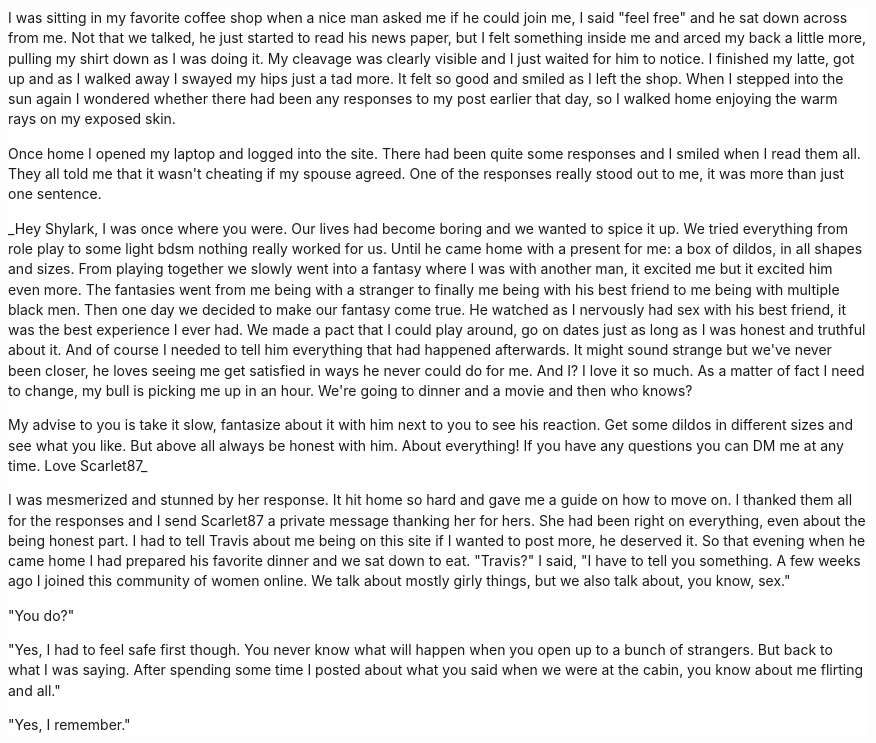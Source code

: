 I was sitting in my favorite coffee shop when a nice man asked me if he could
join me, I said "feel free" and he sat down across from me. Not that we talked,
he just started to read his news paper, but I felt something inside me and
arced my back a little more, pulling my shirt down as I was doing it. My
cleavage was clearly visible and I just waited for him to notice. I finished my
latte, got up and as I walked away I swayed my hips just a tad more. It felt so
good and smiled as I left the shop. When I stepped into the sun again I
wondered whether there had been any responses to my post earlier that day, so I
walked home enjoying the warm rays on my exposed skin.

Once home I opened my laptop and logged into the site. There had been quite
some responses and I smiled when I read them all. They all told me that it
wasn't cheating if my spouse agreed. One of the responses really stood out to
me, it was more than just one sentence.

_Hey Shylark, I was once where you were. Our lives had become boring and we
wanted to spice it up. We tried everything from role play to some light bdsm
nothing really worked for us. Until he came home with a present for me: a box
of dildos, in all shapes and sizes. From playing together we slowly went into a
fantasy where I was with another man, it excited me but it excited him even
more. The fantasies went from me being with a stranger to finally me being with
his best friend to me being with multiple black men. Then one day we decided to
make our fantasy come true. He watched as I nervously had sex with his best
friend, it was the best experience I ever had. We made a pact that I could play
around, go on dates just as long as I was honest and truthful about it. And of
course I needed to tell him everything that had happened afterwards. It might
sound strange but we've never been closer, he loves seeing me get satisfied in
ways he never could do for me. And I? I love it so much. As a matter of fact I
need to change, my bull is picking me up in an hour. We're going to dinner and
a movie and then who knows?

My advise to you is take it slow, fantasize about it with him next to you to
see his reaction. Get some dildos in different sizes and see what you like. But
above all always be honest with him. About everything! If you have any
questions you can DM me at any time. Love Scarlet87_

I was mesmerized and stunned by her response. It hit home so hard and gave me a
guide on how to move on. I thanked them all for the responses and I send
Scarlet87 a private message thanking her for hers. She had been right on
everything, even about the being honest part. I had to tell Travis about me
being on this site if I wanted to post more, he deserved it. So that evening
when he came home I had prepared his favorite dinner and we sat down to eat.
"Travis?" I said, "I have to tell you something. A few weeks ago I joined this
community of women online. We talk about mostly girly things, but we also talk
about, you know, sex."

"You do?"

"Yes, I had to feel safe first though. You never know what will happen when you
open up to a bunch of strangers. But back to what I was saying. After spending
some time I posted about what you said when we were at the cabin, you know
about me flirting and all."

"Yes, I remember."
